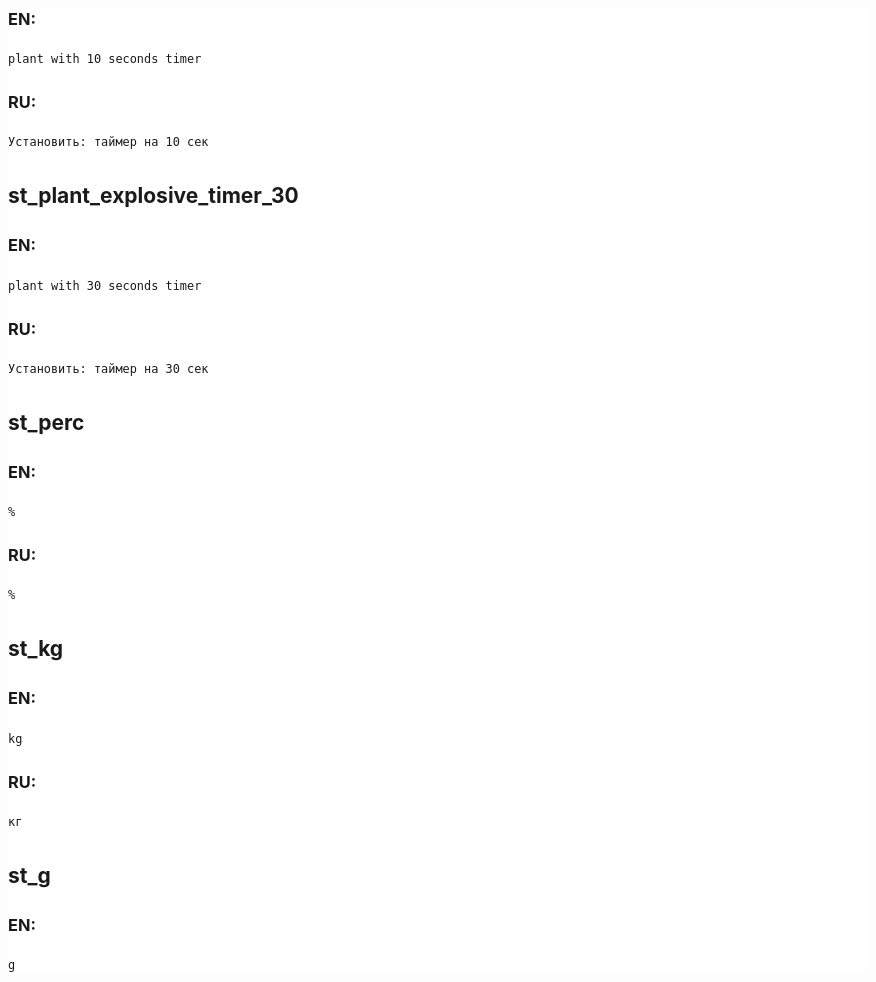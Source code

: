 ### EN:
```
plant with 10 seconds timer
```

### RU:
```
Установить: таймер на 10 сек
```
## st_plant_explosive_timer_30

### EN:
```
plant with 30 seconds timer
```

### RU:
```
Установить: таймер на 30 сек
```
## st_perc

### EN:
```
%
```

### RU:
```
%
```
## st_kg

### EN:
```
kg
```

### RU:
```
кг
```
## st_g

### EN:
```
g
```
